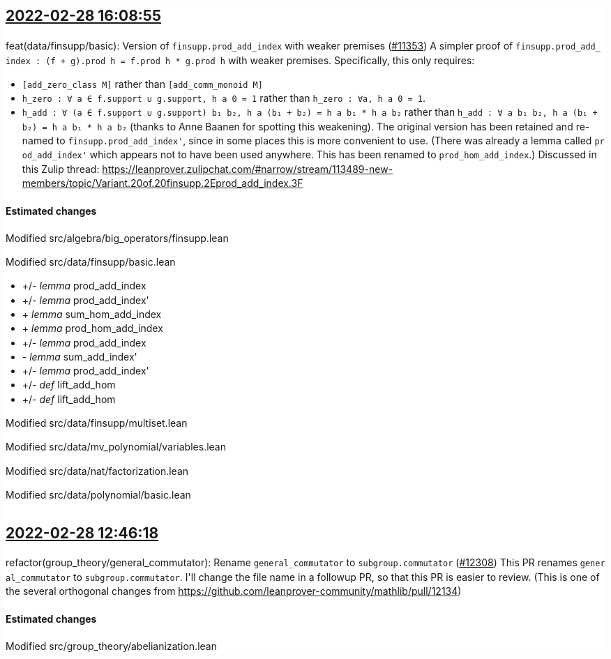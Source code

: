 ## [2022-02-28 16:08:55](https://github.com/leanprover-community/mathlib/commit/456898c)
feat(data/finsupp/basic): Version of `finsupp.prod_add_index` with weaker premises ([#11353](https://github.com/leanprover-community/mathlib/pull/11353))
A simpler proof of `finsupp.prod_add_index : (f + g).prod h = f.prod h * g.prod h` with weaker premises.
Specifically, this only requires:
* `[add_zero_class M]` rather than `[add_comm_monoid M]`
* `h_zero : ∀ a ∈ f.support ∪ g.support, h a 0 = 1` rather than `h_zero : ∀a, h a 0 = 1`.  
* `h_add : ∀ (a ∈ f.support ∪ g.support) b₁ b₂, h a (b₁ + b₂) = h a b₁ * h a b₂` rather than `h_add : ∀ a b₁ b₂, h a (b₁ + b₂) = h a b₁ * h a b₂` (thanks to Anne Baanen for spotting this weakening).
The original version has been retained and re-named to `finsupp.prod_add_index'`, since in some places this is more convenient to use.  (There was already a lemma called `prod_add_index'` which appears not to have been used anywhere.  This has been renamed to `prod_hom_add_index`.)
Discussed in this Zulip thread:
https://leanprover.zulipchat.com/#narrow/stream/113489-new-members/topic/Variant.20of.20finsupp.2Eprod_add_index.3F
#### Estimated changes
Modified src/algebra/big_operators/finsupp.lean

Modified src/data/finsupp/basic.lean
- \+/\- *lemma* prod_add_index
- \+/\- *lemma* prod_add_index'
- \+ *lemma* sum_hom_add_index
- \+ *lemma* prod_hom_add_index
- \+/\- *lemma* prod_add_index
- \- *lemma* sum_add_index'
- \+/\- *lemma* prod_add_index'
- \+/\- *def* lift_add_hom
- \+/\- *def* lift_add_hom

Modified src/data/finsupp/multiset.lean

Modified src/data/mv_polynomial/variables.lean

Modified src/data/nat/factorization.lean

Modified src/data/polynomial/basic.lean



## [2022-02-28 12:46:18](https://github.com/leanprover-community/mathlib/commit/1447c40)
refactor(group_theory/general_commutator): Rename `general_commutator` to `subgroup.commutator` ([#12308](https://github.com/leanprover-community/mathlib/pull/12308))
This PR renames `general_commutator` to `subgroup.commutator`.
I'll change the file name in a followup PR, so that this PR is easier to review.
(This is one of the several orthogonal changes from https://github.com/leanprover-community/mathlib/pull/12134)
#### Estimated changes
Modified src/group_theory/abelianization.lean
